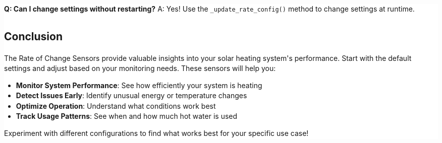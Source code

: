 **Q: Can I change settings without restarting?**
A: Yes! Use the `_update_rate_config()` method to change settings at runtime.

## **Conclusion**

The Rate of Change Sensors provide valuable insights into your solar heating system's performance. Start with the default settings and adjust based on your monitoring needs. These sensors will help you:

- **Monitor System Performance**: See how efficiently your system is heating
- **Detect Issues Early**: Identify unusual energy or temperature changes
- **Optimize Operation**: Understand what conditions work best
- **Track Usage Patterns**: See when and how much hot water is used

Experiment with different configurations to find what works best for your specific use case!
